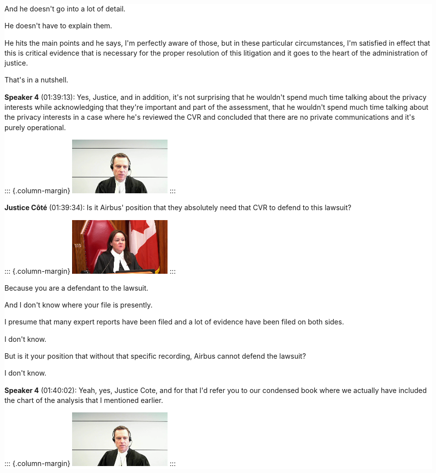 And he doesn't go into a lot of detail.

He doesn't have to explain them.

He hits the main points and he says, I'm perfectly aware of those, but in these particular circumstances, I'm satisfied in effect that this is critical evidence that is necessary for the proper resolution of this litigation and it goes to the heart of the administration of justice.

That's in a nutshell.

**Speaker 4** (01:39:13): Yes, Justice, and in addition, it's not surprising that he wouldn't spend much time talking about the privacy interests while acknowledging that they're important and part of the assessment, that he wouldn't spend much time talking about the privacy interests in a case where he's reviewed the CVR and concluded that there are no private communications and it's purely operational.

::: {.column-margin}
![](5963.png)
:::

**Justice Côté** (01:39:34): Is it Airbus' position that they absolutely need that CVR to defend to this lawsuit?

::: {.column-margin}
![](5987.png)
:::

Because you are a defendant to the lawsuit.

And I don't know where your file is presently.

I presume that many expert reports have been filed and a lot of evidence have been filed on both sides.

I don't know.

But is it your position that without that specific recording, Airbus cannot defend the lawsuit?

I don't know.

**Speaker 4** (01:40:02): Yeah, yes, Justice Cote, and for that I'd refer you to our condensed book where we actually have included the chart of the analysis that I mentioned earlier.

::: {.column-margin}
![](6018.png)
:::
